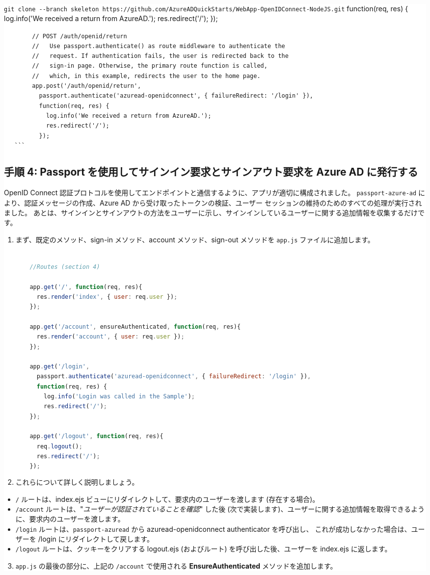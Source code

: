 ```git clone --branch skeleton https://github.com/AzureADQuickStarts/WebApp-OpenIDConnect-NodeJS.git```
              function(req, res) {
                log.info('We received a return from AzureAD.');
                res.redirect('/');
              });

            // POST /auth/openid/return
            //   Use passport.authenticate() as route middleware to authenticate the
            //   request. If authentication fails, the user is redirected back to the
            //   sign-in page. Otherwise, the primary route function is called,
            //   which, in this example, redirects the user to the home page.
            app.post('/auth/openid/return',
              passport.authenticate('azuread-openidconnect', { failureRedirect: '/login' }),
              function(req, res) {
                log.info('We received a return from AzureAD.');
                res.redirect('/');
              });
       ```


## <a name="step-4-use-passport-to-issue-sign-in-and-sign-out-requests-to-azure-ad"></a>手順 4: Passport を使用してサインイン要求とサインアウト要求を Azure AD に発行する
OpenID Connect 認証プロトコルを使用してエンドポイントと通信するように、アプリが適切に構成されました。  `passport-azure-ad` により、認証メッセージの作成、Azure AD から受け取ったトークンの検証、ユーザー セッションの維持のためのすべての処理が実行されました。 あとは、サインインとサインアウトの方法をユーザーに示し、サインインしているユーザーに関する追加情報を収集するだけです。

1. まず、既定のメソッド、sign-in メソッド、account メソッド、sign-out メソッドを `app.js` ファイルに追加します。

    ```JavaScript

        //Routes (section 4)

        app.get('/', function(req, res){
          res.render('index', { user: req.user });
        });

        app.get('/account', ensureAuthenticated, function(req, res){
          res.render('account', { user: req.user });
        });

        app.get('/login',
          passport.authenticate('azuread-openidconnect', { failureRedirect: '/login' }),
          function(req, res) {
            log.info('Login was called in the Sample');
            res.redirect('/');
        });

        app.get('/logout', function(req, res){
          req.logout();
          res.redirect('/');
        });

    ```

2.  これらについて詳しく説明しましょう。

  * `/` ルートは、index.ejs ビューにリダイレクトして、要求内のユーザーを渡します (存在する場合)。
  * `/account` ルートは、"*ユーザーが認証されていることを確認*" した後 (次で実装します)、ユーザーに関する追加情報を取得できるように、要求内のユーザーを渡します。
  * `/login` ルートは、`passport-azuread` から azuread-openidconnect authenticator を呼び出し、 これが成功しなかった場合は、ユーザーを /login にリダイレクトして戻します。
  * `/logout` ルートは、クッキーをクリアする logout.ejs (およびルート) を呼び出した後、ユーザーを index.ejs に返します。

3. `app.js` の最後の部分に、上記の `/account` で使用される **EnsureAuthenticated** メソッドを追加します。

```